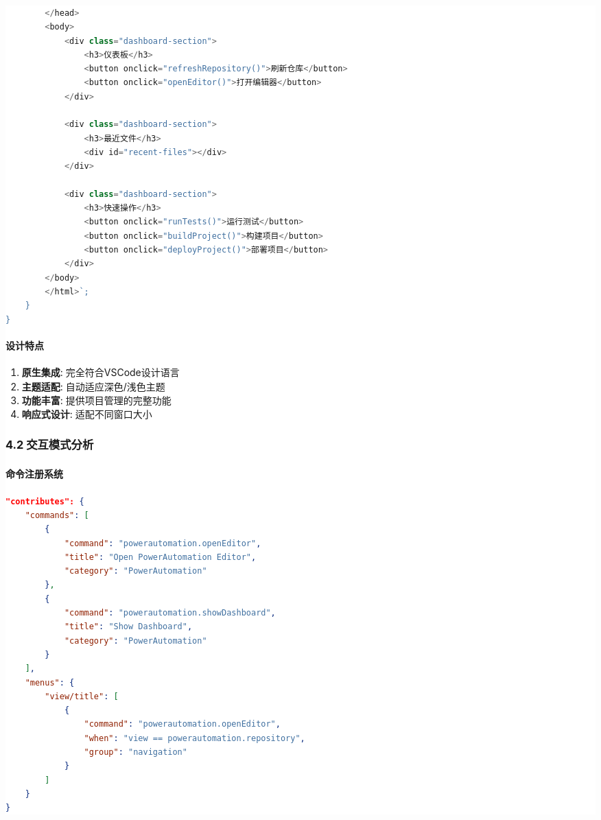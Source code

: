 ```typescript
        </head>
        <body>
            <div class="dashboard-section">
                <h3>仪表板</h3>
                <button onclick="refreshRepository()">刷新仓库</button>
                <button onclick="openEditor()">打开编辑器</button>
            </div>
            
            <div class="dashboard-section">
                <h3>最近文件</h3>
                <div id="recent-files"></div>
            </div>
            
            <div class="dashboard-section">
                <h3>快速操作</h3>
                <button onclick="runTests()">运行测试</button>
                <button onclick="buildProject()">构建项目</button>
                <button onclick="deployProject()">部署项目</button>
            </div>
        </body>
        </html>`;
    }
}
```

#### 设计特点
1. **原生集成**: 完全符合VSCode设计语言
2. **主题适配**: 自动适应深色/浅色主题
3. **功能丰富**: 提供项目管理的完整功能
4. **响应式设计**: 适配不同窗口大小

### 4.2 交互模式分析

#### 命令注册系统
```json
"contributes": {
    "commands": [
        {
            "command": "powerautomation.openEditor",
            "title": "Open PowerAutomation Editor",
            "category": "PowerAutomation"
        },
        {
            "command": "powerautomation.showDashboard",
            "title": "Show Dashboard",
            "category": "PowerAutomation"
        }
    ],
    "menus": {
        "view/title": [
            {
                "command": "powerautomation.openEditor",
                "when": "view == powerautomation.repository",
                "group": "navigation"
            }
        ]
    }
}
```
